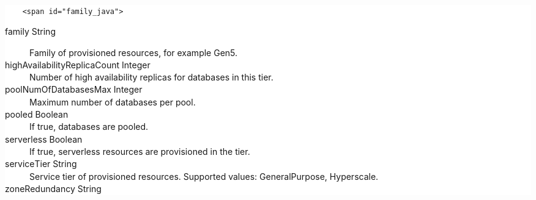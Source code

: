         <span id="family_java">
<a data-swiftype-name="resource-property" data-swiftype-type="text" href="#family_java" style="color: inherit; text-decoration: inherit;">family</a>
</span>
        <span class="property-indicator"></span>
        <span class="property-type">String</span>
    </dt>
    <dd>Family of provisioned resources, for example Gen5.</dd><dt class="property-optional"
            title="Optional">
        <span id="highavailabilityreplicacount_java">
<a data-swiftype-name="resource-property" data-swiftype-type="text" href="#highavailabilityreplicacount_java" style="color: inherit; text-decoration: inherit;">high<wbr>Availability<wbr>Replica<wbr>Count</a>
</span>
        <span class="property-indicator"></span>
        <span class="property-type">Integer</span>
    </dt>
    <dd>Number of high availability replicas for databases in this tier.</dd><dt class="property-optional"
            title="Optional">
        <span id="poolnumofdatabasesmax_java">
<a data-swiftype-name="resource-property" data-swiftype-type="text" href="#poolnumofdatabasesmax_java" style="color: inherit; text-decoration: inherit;">pool<wbr>Num<wbr>Of<wbr>Databases<wbr>Max</a>
</span>
        <span class="property-indicator"></span>
        <span class="property-type">Integer</span>
    </dt>
    <dd>Maximum number of databases per pool.</dd><dt class="property-optional"
            title="Optional">
        <span id="pooled_java">
<a data-swiftype-name="resource-property" data-swiftype-type="text" href="#pooled_java" style="color: inherit; text-decoration: inherit;">pooled</a>
</span>
        <span class="property-indicator"></span>
        <span class="property-type">Boolean</span>
    </dt>
    <dd>If true, databases are pooled.</dd><dt class="property-optional"
            title="Optional">
        <span id="serverless_java">
<a data-swiftype-name="resource-property" data-swiftype-type="text" href="#serverless_java" style="color: inherit; text-decoration: inherit;">serverless</a>
</span>
        <span class="property-indicator"></span>
        <span class="property-type">Boolean</span>
    </dt>
    <dd>If true, serverless resources are provisioned in the tier.</dd><dt class="property-optional"
            title="Optional">
        <span id="servicetier_java">
<a data-swiftype-name="resource-property" data-swiftype-type="text" href="#servicetier_java" style="color: inherit; text-decoration: inherit;">service<wbr>Tier</a>
</span>
        <span class="property-indicator"></span>
        <span class="property-type">String</span>
    </dt>
    <dd>Service tier of provisioned resources. Supported values: GeneralPurpose, Hyperscale.</dd><dt class="property-optional"
            title="Optional">
        <span id="zoneredundancy_java">
<a data-swiftype-name="resource-property" data-swiftype-type="text" href="#zoneredundancy_java" style="color: inherit; text-decoration: inherit;">zone<wbr>Redundancy</a>
</span>
        <span class="property-indicator"></span>
        <span class="property-type">String</span>
    </dt>